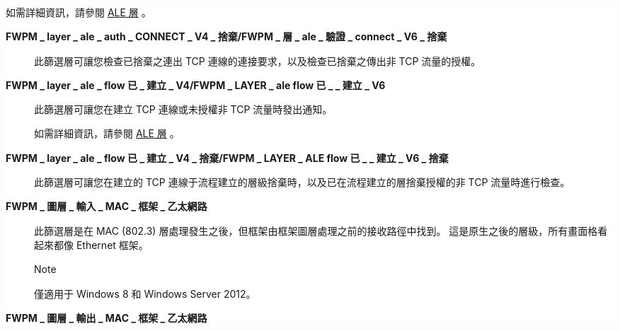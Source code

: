 如需詳細資訊，請參閱 [ALE 層](ale-layers.md) 。


</dt> </dl> </dd> <dt>

<span id="FWPM_LAYER_ALE_AUTH_CONNECT_V4_DISCARD___FWPM_LAYER_ALE_AUTH_CONNECT_V6_DISCARD"></span><span id="fwpm_layer_ale_auth_connect_v4_discard___fwpm_layer_ale_auth_connect_v6_discard"></span>**FWPM \_ layer \_ ale \_ auth \_ CONNECT \_ V4 \_ 捨棄/FWPM \_ 層 \_ ale \_ 驗證 \_ connect \_ V6 \_ 捨棄**
</dt> <dd> <dl> <dt>



此篩選層可讓您檢查已捨棄之連出 TCP 連線的連接要求，以及檢查已捨棄之傳出非 TCP 流量的授權。


</dt> </dl> </dd> <dt>

<span id="FWPM_LAYER_ALE_FLOW_ESTABLISHED_V4___FWPM_LAYER_ALE_FLOW_ESTABLISHED_V6"></span><span id="fwpm_layer_ale_flow_established_v4___fwpm_layer_ale_flow_established_v6"></span>**FWPM \_ layer \_ ale \_ flow 已 \_ 建立 \_ V4/FWPM \_ LAYER \_ ale flow 已 \_ \_ 建立 \_ V6**
</dt> <dd> <dl> <dt>



此篩選層可讓您在建立 TCP 連線或未授權非 TCP 流量時發出通知。

如需詳細資訊，請參閱 [ALE 層](ale-layers.md) 。


</dt> </dl> </dd> <dt>

<span id="FWPM_LAYER_ALE_FLOW_ESTABLISHED_V4_DISCARD___FWPM_LAYER_ALE_FLOW_ESTABLISHED_V6_DISCARD"></span><span id="fwpm_layer_ale_flow_established_v4_discard___fwpm_layer_ale_flow_established_v6_discard"></span>**FWPM \_ layer \_ ale \_ flow 已 \_ 建立 \_ V4 \_ 捨棄/FWPM \_ LAYER \_ ALE flow 已 \_ \_ 建立 \_ V6 \_ 捨棄**
</dt> <dd> <dl> <dt>



此篩選層可讓您在建立的 TCP 連線于流程建立的層級捨棄時，以及已在流程建立的層捨棄授權的非 TCP 流量時進行檢查。


</dt> </dl> </dd> <dt>

<span id="FWPM_LAYER_INBOUND_MAC_FRAME_ETHERNET"></span><span id="fwpm_layer_inbound_mac_frame_ethernet"></span>**FWPM \_ 圖層 \_ 輸入 \_ MAC \_ 框架 \_ 乙太網路**
</dt> <dd> <dl> <dt>



此篩選層是在 MAC (802.3) 層處理發生之後，但框架由框架圖層處理之前的接收路徑中找到。 這是原生之後的層級，所有畫面格看起來都像 Ethernet 框架。

> [!Note]  
> 僅適用于 Windows 8 和 Windows Server 2012。

 


</dt> </dl> </dd> <dt>

<span id="FWPM_LAYER_OUTBOUND_MAC_FRAME_ETHERNET"></span><span id="fwpm_layer_outbound_mac_frame_ethernet"></span>**FWPM \_ 圖層 \_ 輸出 \_ MAC \_ 框架 \_ 乙太網路**
</dt> <dd> <dl> <dt>


